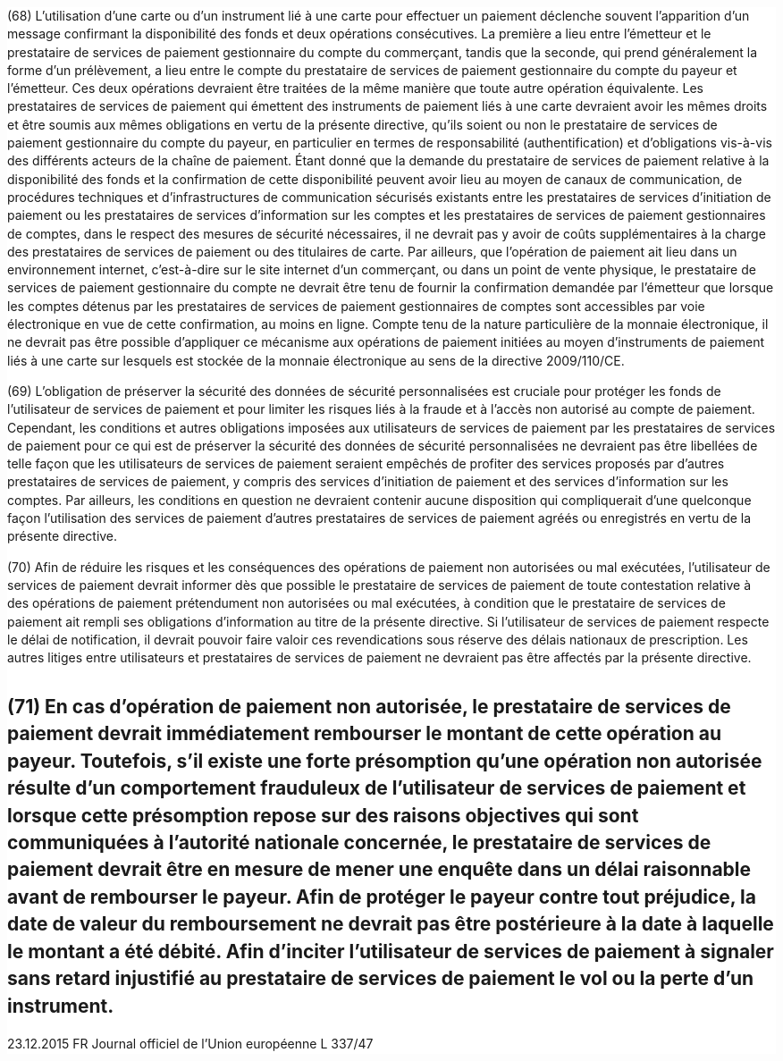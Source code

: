 (68) L’utilisation d’une carte ou d’un instrument lié à une carte pour effectuer un paiement déclenche souvent l’apparition d’un message confirmant la disponibilité des fonds et deux opérations consécutives. La première a lieu entre l’émetteur et le prestataire de services de paiement gestionnaire du compte du commerçant, tandis que la seconde, qui prend généralement la forme d’un prélèvement, a lieu entre le compte du prestataire de services de paiement gestionnaire du compte du payeur et l’émetteur. Ces deux opérations devraient être traitées de la même manière que toute autre opération équivalente. Les prestataires de services de paiement qui émettent des instruments de paiement liés à une carte devraient avoir les mêmes droits et être soumis aux mêmes obligations en vertu de la présente directive, qu’ils soient ou non le prestataire de services de paiement gestionnaire du compte du payeur, en particulier en termes de responsabilité (authentification) et d’obligations vis-à-vis des différents acteurs de la chaîne de paiement. Étant donné que la demande du prestataire de services de paiement relative à la disponibilité des fonds et la confirmation de cette disponibilité peuvent avoir lieu au moyen de canaux de communication, de procédures techniques et d’infrastructures de communication sécurisés existants entre les prestataires de services d’initiation de paiement ou les prestataires de services d’information sur les comptes et les prestataires de services de paiement gestionnaires de comptes, dans le respect des mesures de sécurité nécessaires, il ne devrait pas y avoir de coûts supplémentaires à la charge des prestataires de services de paiement ou des titulaires de carte. Par ailleurs, que l’opération de paiement ait lieu dans un environnement internet, c’est-à-dire sur le site internet d’un commerçant, ou dans un point de vente physique, le prestataire de services de paiement gestionnaire du compte ne devrait être tenu de fournir la confirmation demandée par l’émetteur que lorsque les comptes détenus par les prestataires de services de paiement gestionnaires de comptes sont accessibles par voie électronique en vue de cette confirmation, au moins en ligne. Compte tenu de la nature particulière de la monnaie électronique, il ne devrait pas être possible d’appliquer ce mécanisme aux opérations de paiement initiées au moyen d’instruments de paiement liés à une carte sur lesquels est stockée de la monnaie électronique au sens de la directive 2009/110/CE.

(69) L’obligation de préserver la sécurité des données de sécurité personnalisées est cruciale pour protéger les fonds de l’utilisateur de services de paiement et pour limiter les risques liés à la fraude et à l’accès non autorisé au compte de paiement. Cependant, les conditions et autres obligations imposées aux utilisateurs de services de paiement par les prestataires de services de paiement pour ce qui est de préserver la sécurité des données de sécurité personnalisées ne devraient pas être libellées de telle façon que les utilisateurs de services de paiement seraient empêchés de profiter des services proposés par d’autres prestataires de services de paiement, y compris des services d’initiation de paiement et des services d’information sur les comptes. Par ailleurs, les conditions en question ne devraient contenir aucune disposition qui compliquerait d’une quelconque façon l’utilisation des services de paiement d’autres prestataires de services de paiement agréés ou enregistrés en vertu de la présente directive.

(70) Afin de réduire les risques et les conséquences des opérations de paiement non autorisées ou mal exécutées, l’utilisateur de services de paiement devrait informer dès que possible le prestataire de services de paiement de toute contestation relative à des opérations de paiement prétendument non autorisées ou mal exécutées, à condition que le prestataire de services de paiement ait rempli ses obligations d’information au titre de la présente directive. Si l’utilisateur de services de paiement respecte le délai de notification, il devrait pouvoir faire valoir ces revendications sous réserve des délais nationaux de prescription. Les autres litiges entre utilisateurs et prestataires de services de paiement ne devraient pas être affectés par la présente directive.

(71) En cas d’opération de paiement non autorisée, le prestataire de services de paiement devrait immédiatement rembourser le montant de cette opération au payeur. Toutefois, s’il existe une forte présomption qu’une opération non autorisée résulte d’un comportement frauduleux de l’utilisateur de services de paiement et lorsque cette présomption repose sur des raisons objectives qui sont communiquées à l’autorité nationale concernée, le prestataire de services de paiement devrait être en mesure de mener une enquête dans un délai raisonnable avant de rembourser le payeur. Afin de protéger le payeur contre tout préjudice, la date de valeur du remboursement ne devrait pas être postérieure à la date à laquelle le montant a été débité. Afin d’inciter l’utilisateur de services de paiement à signaler sans retard injustifié au prestataire de services de paiement le vol ou la perte d’un instrument.
---
23.12.2015 FR Journal officiel de l’Union européenne L 337/47
